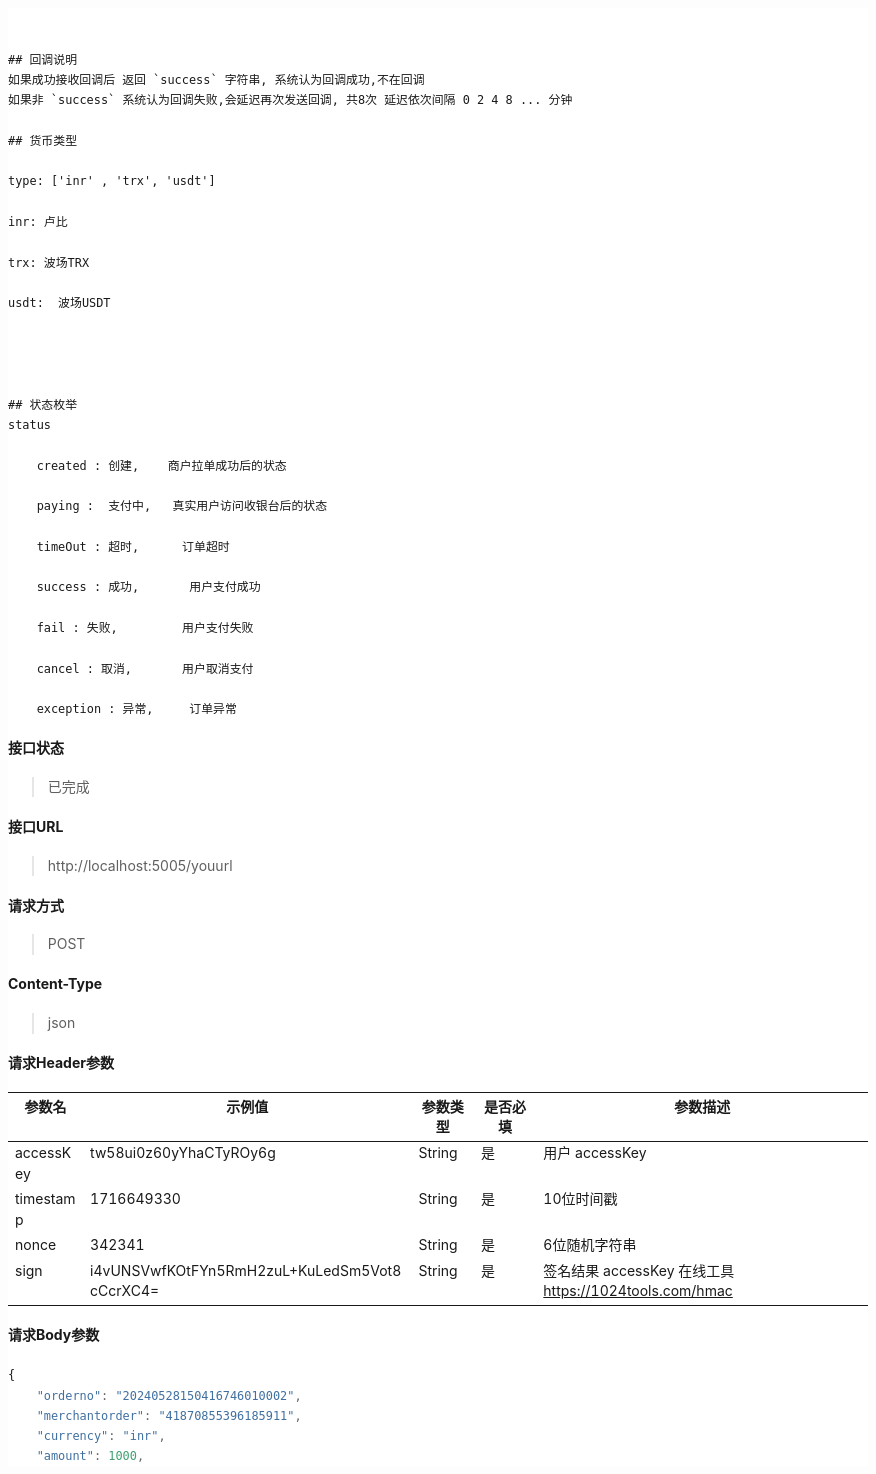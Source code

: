 ```text


## 回调说明
如果成功接收回调后 返回 `success` 字符串, 系统认为回调成功,不在回调
如果非 `success` 系统认为回调失败,会延迟再次发送回调, 共8次 延迟依次间隔 0 2 4 8 ... 分钟

## 货币类型

type: ['inr' , 'trx', 'usdt']

inr: 卢比

trx: 波场TRX

usdt:  波场USDT




## 状态枚举
status

    created : 创建,    商户拉单成功后的状态

    paying :  支付中,   真实用户访问收银台后的状态
    
    timeOut : 超时,      订单超时

    success : 成功,       用户支付成功

    fail : 失败,         用户支付失败

    cancel : 取消,       用户取消支付

    exception : 异常,     订单异常
```
#### 接口状态
> 已完成

#### 接口URL
> http://localhost:5005/youurl

#### 请求方式
> POST

#### Content-Type
> json

#### 请求Header参数
参数名 | 示例值 | 参数类型 | 是否必填 | 参数描述
--- | --- | --- | --- | ---
accessKey | tw58ui0z60yYhaCTyROy6g | String | 是 | 用户 accessKey
timestamp | 1716649330 | String | 是 | 10位时间戳
nonce | 342341 | String | 是 | 6位随机字符串
sign | i4vUNSVwfKOtFYn5RmH2zuL+KuLedSm5Vot8cCcrXC4= | String | 是 | 签名结果 accessKey 在线工具 https://1024tools.com/hmac
#### 请求Body参数
```javascript
{
	"orderno": "20240528150416746010002",
	"merchantorder": "41870855396185911",
	"currency": "inr",
	"amount": 1000,
```